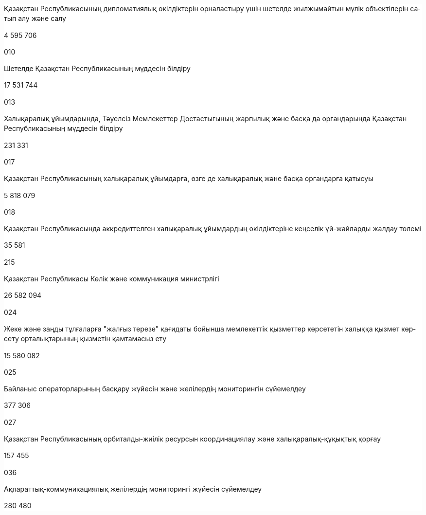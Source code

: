 Қа­зақ­стан Рес­пуб­ли­ка­сы­ның ди­пло­ма­ти­я­лық өкіл­дік­те­рін ор­на­ла­сты­ру үшін ше­тел­де жы­л­жы­май­тын мү­лік объ­ек­ті­ле­рін са­тып алу және са­лу

4 595 706

010

Ше­тел­де Қа­зақ­стан Рес­пуб­ли­ка­сы­ның мүд­де­сін біл­ді­ру

17 531 744

013

Ха­лы­қа­ра­лық ұй­ым­да­рын­да, Тәу­ел­сіз Мем­ле­кет­тер До­ста­стығ­ы­ның жар­ғы­лық және бас­қа да ор­ган­да­рын­да Қа­зақ­стан Рес­пуб­ли­ка­сы­ның мүд­де­сін біл­ді­ру

231 331

017

Қа­зақ­стан Рес­пуб­ли­ка­сы­ның ха­лы­қа­ра­лық ұй­ым­дар­ға, өзге де ха­лы­қа­ра­лық және бас­қа ор­ган­дар­ға қа­ты­суы

5 818 079

018

Қа­зақ­стан Рес­пуб­ли­ка­сын­да ак­кре­дит­тел­ген ха­лы­қа­ра­лық ұй­ым­дар­дың өкіл­дік­те­ріне кең­се­лік үй-жай­лар­ды жал­дау тө­ле­мі

35 581

215

Қа­зақ­стан Рес­пуб­ли­ка­сы Кө­лік және ком­му­ни­ка­ция ми­ни­стр­лi­гi

26 582 094

024

Же­ке және заң­ды тұ­лға­лар­ға "жал­ғыз те­ре­зе" қа­ғи­да­ты бой­ын­ша мем­ле­кет­тік қыз­мет­тер көр­се­те­тін ха­лық­қа қыз­мет көр­се­ту ор­та­лық­та­ры­ның қыз­ме­тін қам­та­ма­сыз ету

15 580 082

025

Бай­ла­ныс опе­ра­тор­ла­ры­ның бас­қа­ру жүй­е­сін және же­лі­лер­дің мо­ни­то­рин­гін сүй­е­мел­деу

377 306

027

Қа­зақ­стан Рес­пуб­ли­ка­сы­ның ор­би­тал­ды-жи­і­лік ре­сур­сын ко­ор­ди­на­ци­я­лау және ха­лы­қа­ра­лық-құқық­тық қор­ғау

157 455

036

Ақ­па­рат­тық-ком­му­ни­ка­ци­я­лық же­лі­лер­дің мо­ни­то­рин­гі жүй­е­сін сүй­е­мел­деу

280 480
